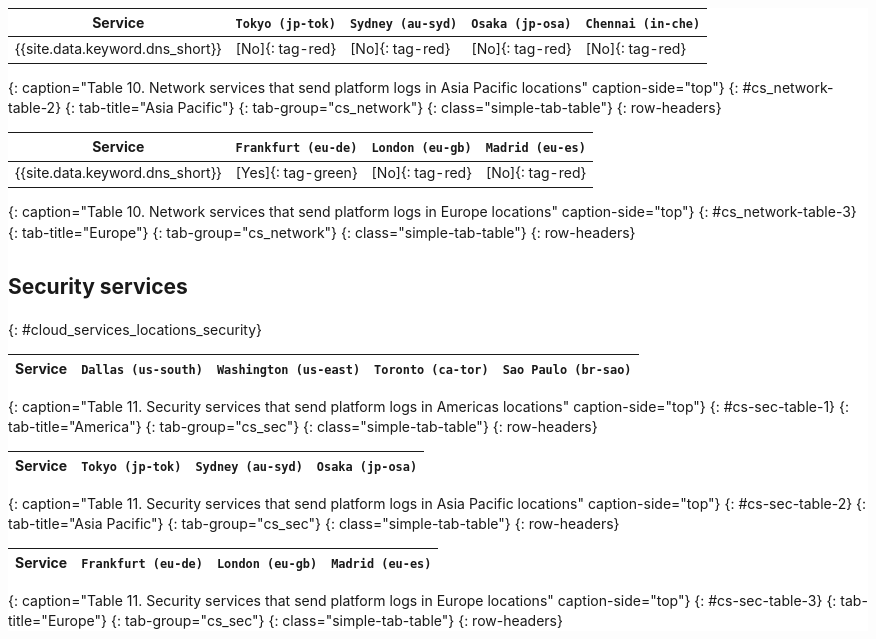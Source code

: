 | Service        | `Tokyo (jp-tok)`    |`Sydney (au-syd)` | `Osaka (jp-osa)` | `Chennai (in-che)` |
|----------------|---------------------|------------------|------------------|--------------------|
| {{site.data.keyword.dns_short}} | [No]{: tag-red} | [No]{: tag-red} | [No]{: tag-red} | [No]{: tag-red} |
{: caption="Table 10. Network services that send platform logs in Asia Pacific locations" caption-side="top"}
{: #cs_network-table-2}
{: tab-title="Asia Pacific"}
{: tab-group="cs_network"}
{: class="simple-tab-table"}
{: row-headers}

| Service                                                       |`Frankfurt (eu-de)`  | `London (eu-gb)` | `Madrid (eu-es)` |
|---------------------------------------------------------------|---------------------|------------------|----------|
| {{site.data.keyword.dns_short}} | [Yes]{: tag-green} | [No]{: tag-red} | [No]{: tag-red} |
{: caption="Table 10. Network services that send platform logs in Europe locations" caption-side="top"}
{: #cs_network-table-3}
{: tab-title="Europe"}
{: tab-group="cs_network"}
{: class="simple-tab-table"}
{: row-headers}

## Security services
{: #cloud_services_locations_security}

| Service                            | `Dallas (us-south)` | `Washington (us-east)`  |`Toronto (ca-tor)` | `Sao Paulo (br-sao)` |
|------------------------------------|---------------------|-------------------------|-------------------|----------------------|
{: caption="Table 11. Security services that send platform logs in Americas locations" caption-side="top"}
{: #cs-sec-table-1}
{: tab-title="America"}
{: tab-group="cs_sec"}
{: class="simple-tab-table"}
{: row-headers}

| Service     | `Tokyo (jp-tok)`   | `Sydney (au-syd)`   | `Osaka (jp-osa)` |
|-------------|--------------------|---------------------|-------------------|
{: caption="Table 11. Security services that send platform logs in Asia Pacific locations" caption-side="top"}
{: #cs-sec-table-2}
{: tab-title="Asia Pacific"}
{: tab-group="cs_sec"}
{: class="simple-tab-table"}
{: row-headers}

| Service        | `Frankfurt (eu-de)` | `London (eu-gb)` | `Madrid (eu-es)` |
|----------------|---------------------|------------------|------------------|
{: caption="Table 11. Security services that send platform logs in Europe locations" caption-side="top"}
{: #cs-sec-table-3}
{: tab-title="Europe"}
{: tab-group="cs_sec"}
{: class="simple-tab-table"}
{: row-headers}
